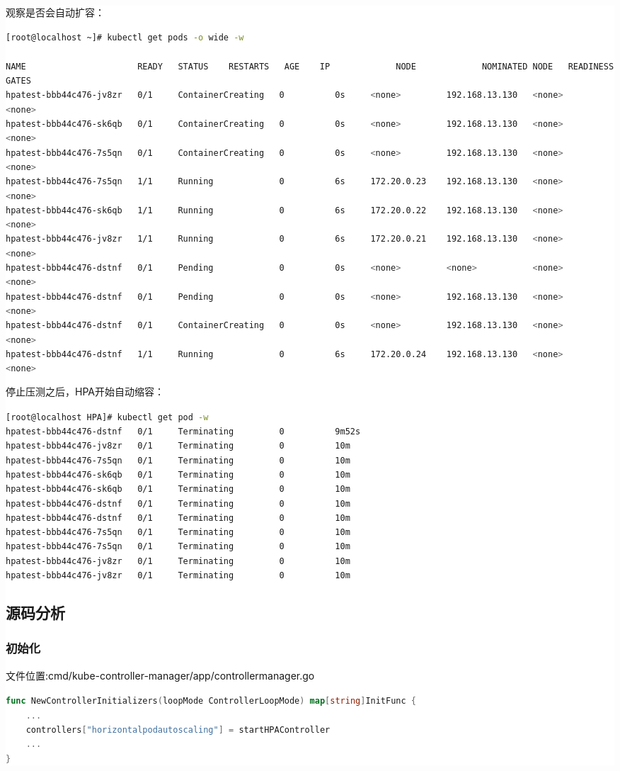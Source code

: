 观察是否会自动扩容：

```sh
[root@localhost ~]# kubectl get pods -o wide -w
 
NAME                      READY   STATUS    RESTARTS   AGE    IP             NODE             NOMINATED NODE   READINESS GATES
hpatest-bbb44c476-jv8zr   0/1     ContainerCreating   0          0s     <none>         192.168.13.130   <none>           <none>
hpatest-bbb44c476-sk6qb   0/1     ContainerCreating   0          0s     <none>         192.168.13.130   <none>           <none>
hpatest-bbb44c476-7s5qn   0/1     ContainerCreating   0          0s     <none>         192.168.13.130   <none>           <none>
hpatest-bbb44c476-7s5qn   1/1     Running             0          6s     172.20.0.23    192.168.13.130   <none>           <none>
hpatest-bbb44c476-sk6qb   1/1     Running             0          6s     172.20.0.22    192.168.13.130   <none>           <none>
hpatest-bbb44c476-jv8zr   1/1     Running             0          6s     172.20.0.21    192.168.13.130   <none>           <none>
hpatest-bbb44c476-dstnf   0/1     Pending             0          0s     <none>         <none>           <none>           <none>
hpatest-bbb44c476-dstnf   0/1     Pending             0          0s     <none>         192.168.13.130   <none>           <none>
hpatest-bbb44c476-dstnf   0/1     ContainerCreating   0          0s     <none>         192.168.13.130   <none>           <none>
hpatest-bbb44c476-dstnf   1/1     Running             0          6s     172.20.0.24    192.168.13.130   <none>           <none>
```

停止压测之后，HPA开始自动缩容：

```sh
[root@localhost HPA]# kubectl get pod -w
hpatest-bbb44c476-dstnf   0/1     Terminating         0          9m52s
hpatest-bbb44c476-jv8zr   0/1     Terminating         0          10m
hpatest-bbb44c476-7s5qn   0/1     Terminating         0          10m
hpatest-bbb44c476-sk6qb   0/1     Terminating         0          10m
hpatest-bbb44c476-sk6qb   0/1     Terminating         0          10m
hpatest-bbb44c476-dstnf   0/1     Terminating         0          10m
hpatest-bbb44c476-dstnf   0/1     Terminating         0          10m
hpatest-bbb44c476-7s5qn   0/1     Terminating         0          10m
hpatest-bbb44c476-7s5qn   0/1     Terminating         0          10m
hpatest-bbb44c476-jv8zr   0/1     Terminating         0          10m
hpatest-bbb44c476-jv8zr   0/1     Terminating         0          10m
```

## 源码分析

### 初始化

文件位置:cmd/kube-controller-manager/app/controllermanager.go

```go
func NewControllerInitializers(loopMode ControllerLoopMode) map[string]InitFunc {
	...
	controllers["horizontalpodautoscaling"] = startHPAController
	...
}
```
